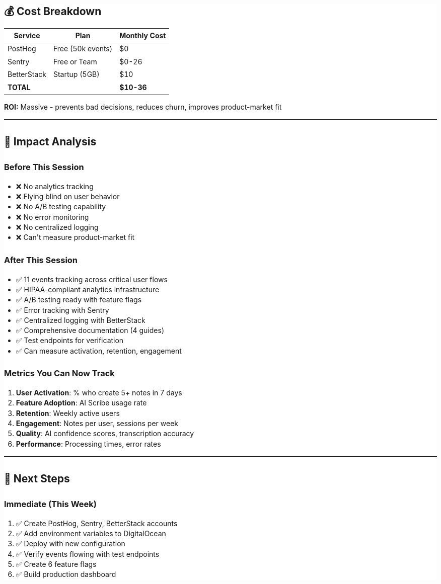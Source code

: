 
## 💰 Cost Breakdown

| Service | Plan | Monthly Cost |
|---------|------|--------------|
| PostHog | Free (50k events) | $0 |
| Sentry | Free or Team | $0-26 |
| BetterStack | Startup (5GB) | $10 |
| **TOTAL** | | **$10-36** |

**ROI:** Massive - prevents bad decisions, reduces churn, improves product-market fit

---

## 🎯 Impact Analysis

### Before This Session
- ❌ No analytics tracking
- ❌ Flying blind on user behavior
- ❌ No A/B testing capability
- ❌ No error monitoring
- ❌ No centralized logging
- ❌ Can't measure product-market fit

### After This Session
- ✅ 11 events tracking across critical user flows
- ✅ HIPAA-compliant analytics infrastructure
- ✅ A/B testing ready with feature flags
- ✅ Error tracking with Sentry
- ✅ Centralized logging with BetterStack
- ✅ Comprehensive documentation (4 guides)
- ✅ Test endpoints for verification
- ✅ Can measure activation, retention, engagement

### Metrics You Can Now Track
1. **User Activation**: % who create 5+ notes in 7 days
2. **Feature Adoption**: AI Scribe usage rate
3. **Retention**: Weekly active users
4. **Engagement**: Notes per user, sessions per week
5. **Quality**: AI confidence scores, transcription accuracy
6. **Performance**: Processing times, error rates

---

## 🔮 Next Steps

### Immediate (This Week)
1. ✅ Create PostHog, Sentry, BetterStack accounts
2. ✅ Add environment variables to DigitalOcean
3. ✅ Deploy with new configuration
4. ✅ Verify events flowing with test endpoints
5. ✅ Create 6 feature flags
6. ✅ Build production dashboard

